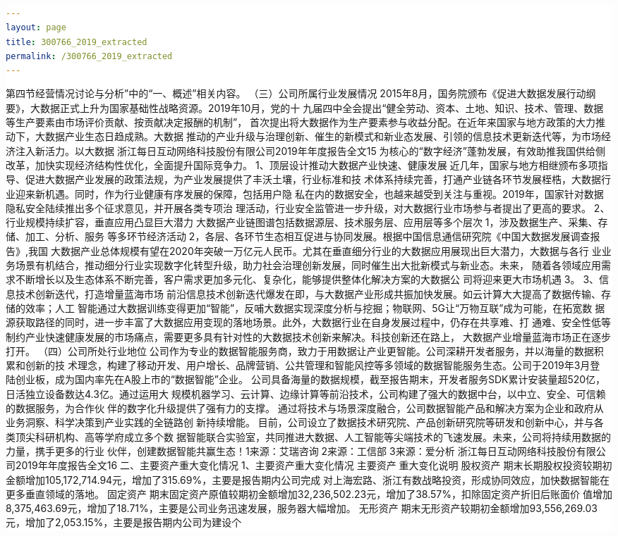 ```yaml
---
layout: page
title: 300766_2019_extracted
permalink: /300766_2019_extracted
---
```


第四节经营情况讨论与分析”中的“一、概述”相关内容。
（三）公司所属行业发展情况
2015年8月，国务院颁布《促进大数据发展行动纲要》，大数据正式上升为国家基础性战略资源。2019年10月，党的十
九届四中全会提出“健全劳动、资本、土地、知识、技术、管理、数据等生产要素由市场评价贡献、按贡献决定报酬的机制”，
首次提出将大数据作为生产要素参与收益分配。在近年来国家与地方政策的大力推动下，大数据产业生态日趋成熟。大数据
推动的产业升级与治理创新、催生的新模式和新业态发展、引领的信息技术更新迭代等，为市场经济注入新活力。以大数据
浙江每日互动网络科技股份有限公司2019年年度报告全文15
为核心的“数字经济”蓬勃发展，有效助推我国供给侧改革，加快实现经济结构性优化，全面提升国际竞争力。
1、顶层设计推动大数据产业快速、健康发展
近几年，国家与地方相继颁布多项指导、促进大数据产业发展的政策法规，为产业发展提供了丰沃土壤，行业标准和技
术体系持续完善，打通产业链各环节发展桎梏，大数据行业迎来新机遇。同时，作为行业健康有序发展的保障，包括用户隐
私在内的数据安全，也越来越受到关注与重视。2019年，国家针对数据隐私安全陆续推出多个征求意见，并开展各类专项治
理活动，行业安全监管进一步升级，对大数据行业市场参与者提出了更高的要求。
2、行业规模持续扩容，垂直应用凸显巨大潜力
大数据产业链图谱包括数据源层、技术服务层、应用层等多个层次
1，涉及数据生产、采集、存储、加工、分析、服务
等多环节经济活动
2，各层、各环节生态相互促进与协同发展。根据中国信息通信研究院《中国大数据发展调查报告》,我国
大数据产业总体规模有望在2020年突破一万亿元人民币。尤其在垂直细分行业的大数据应用展现出巨大潜力，大数据与各行
业业务场景有机结合，推动细分行业实现数字化转型升级，助力社会治理创新发展，同时催生出大批新模式与新业态。未来，
随着各领域应用需求不断增长以及生态体系不断完善，客户需求更加多元化、复杂化，能够提供整体化解决方案的大数据公
司将迎来更大市场机遇
3。
3、信息技术创新迭代，打造增量蓝海市场
前沿信息技术创新迭代爆发在即，与大数据产业形成共振加快发展。如云计算大大提高了数据传输、存储的效率；人工
智能通过大数据训练变得更加“智能”，反哺大数据实现深度分析与挖掘；物联网、5G让“万物互联”成为可能，在拓宽数
据源获取路径的同时，进一步丰富了大数据应用变现的落地场景。此外，大数据行业在自身发展过程中，仍存在共享难、打
通难、安全性低等制约产业快速健康发展的市场痛点，需要更多具有针对性的大数据技术创新来解决。科技创新还在路上，
大数据产业增量蓝海市场正在逐步打开。
（四）公司所处行业地位
公司作为专业的数据智能服务商，致力于用数据让产业更智能。公司深耕开发者服务，并以海量的数据积累和创新的技
术理念，构建了移动开发、用户增长、品牌营销、公共管理和智能风控等多领域的数据智能服务生态。公司于2019年3月登
陆创业板，成为国内率先在A股上市的“数据智能”企业。
公司具备海量的数据规模，截至报告期末，开发者服务SDK累计安装量超520亿，日活独立设备数达4.3亿。通过运用大
规模机器学习、云计算、边缘计算等前沿技术，公司构建了强大的数据中台，以中立、安全、可信赖的数据服务，为合作伙
伴的数字化升级提供了强有力的支撑。
通过将技术与场景深度融合，公司数据智能产品和解决方案为企业和政府从业务洞察、科学决策到产业实践的全链路创
新持续增能。
目前，公司设立了数据技术研究院、产品创新研究院等研发和创新中心，并与各类顶尖科研机构、高等学府成立多个数
据智能联合实验室，共同推进大数据、人工智能等尖端技术的飞速发展。未来，公司将持续用数据的力量，携手更多的行业
伙伴，创建数据智能共赢生态！1来源：艾瑞咨询
2来源：工信部
3来源：爱分析
浙江每日互动网络科技股份有限公司2019年年度报告全文16
二、主要资产重大变化情况
1、主要资产重大变化情况
主要资产
重大变化说明
股权资产
期末长期股权投资较期初金额增加105,172,714.94元，增加了315.69%，主要是报告期内公司完成
对上海宏路、浙江有数战略投资，形成协同效应，加快数据智能在更多垂直领域的落地。
固定资产
期末固定资产原值较期初金额增加32,236,502.23元，增加了38.57%，扣除固定资产折旧后账面价
值增加8,375,463.69元，增加了18.71%，主要是公司业务迅速发展，服务器大幅增加。
无形资产
期末无形资产较期初金额增加93,556,269.03元，增加了2,053.15%，主要是报告期内公司为建设个